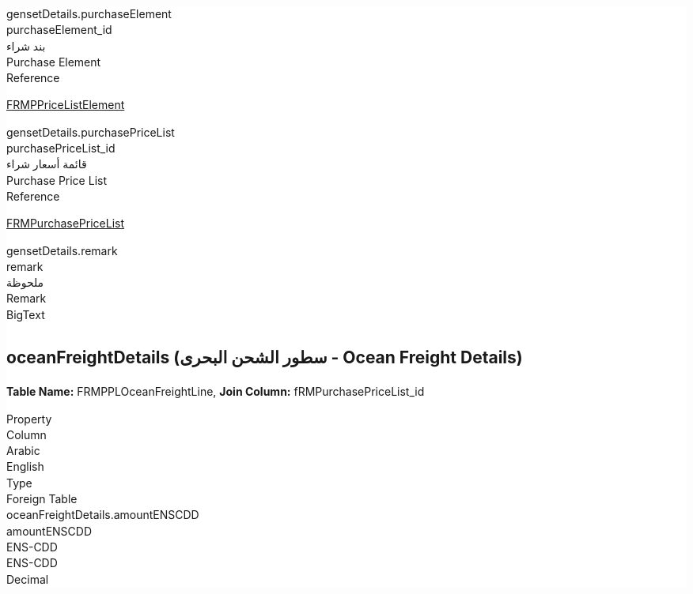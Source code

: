 <div class="row searchable" id="gensetDetails.purchaseElement">
<div class="cell" data-label="Property">gensetDetails.purchaseElement</div>
<div class="cell" data-label="Column">purchaseElement_id</div>
<div class="cell" data-label="Arabic"> بند شراء</div>
<div class="cell" data-label="English"> Purchase Element</div>
<div class="cell" data-label="Type">Reference</div>
<div class="cell" data-label="Foreign Table">

 [FRMPPriceListElement](/modules/frm/FRMPPriceListElement.md) 
</div>
</div>

<div class="row searchable" id="gensetDetails.purchasePriceList">
<div class="cell" data-label="Property">gensetDetails.purchasePriceList</div>
<div class="cell" data-label="Column">purchasePriceList_id</div>
<div class="cell" data-label="Arabic">قائمة أسعار شراء</div>
<div class="cell" data-label="English">Purchase Price List</div>
<div class="cell" data-label="Type">Reference</div>
<div class="cell" data-label="Foreign Table">

 [FRMPurchasePriceList](/modules/frm/FRMPurchasePriceList.md) 
</div>
</div>

<div class="row searchable" id="gensetDetails.remark">
<div class="cell" data-label="Property">gensetDetails.remark</div>
<div class="cell" data-label="Column">remark</div>
<div class="cell" data-label="Arabic">ملحوظة</div>
<div class="cell" data-label="English">Remark</div>
<div class="cell" data-label="Type">BigText</div>

</div>


</div>
</div>

<div id='oceanFreightDetails' title='oceanFreightDetails' class='searchable'>

## oceanFreightDetails (سطور الشحن البحرى - Ocean Freight Details)

<div class='tableName'>

**Table Name:** FRMPPLOceanFreightLine, **Join Column:** fRMPurchasePriceList_id

</div>

<div class="nama-table">
<div class="row header-row">
<div class="cell">Property</div>
<div class="cell">Column</div>
<div class="cell">Arabic</div>
<div class="cell">English</div>
<div class="cell">Type</div>
<div class="cell">Foreign Table</div>
</div><div class="row searchable" id="oceanFreightDetails.amountENSCDD">
<div class="cell" data-label="Property">oceanFreightDetails.amountENSCDD</div>
<div class="cell" data-label="Column">amountENSCDD</div>
<div class="cell" data-label="Arabic">ENS-CDD</div>
<div class="cell" data-label="English">ENS-CDD</div>
<div class="cell" data-label="Type">Decimal</div>
